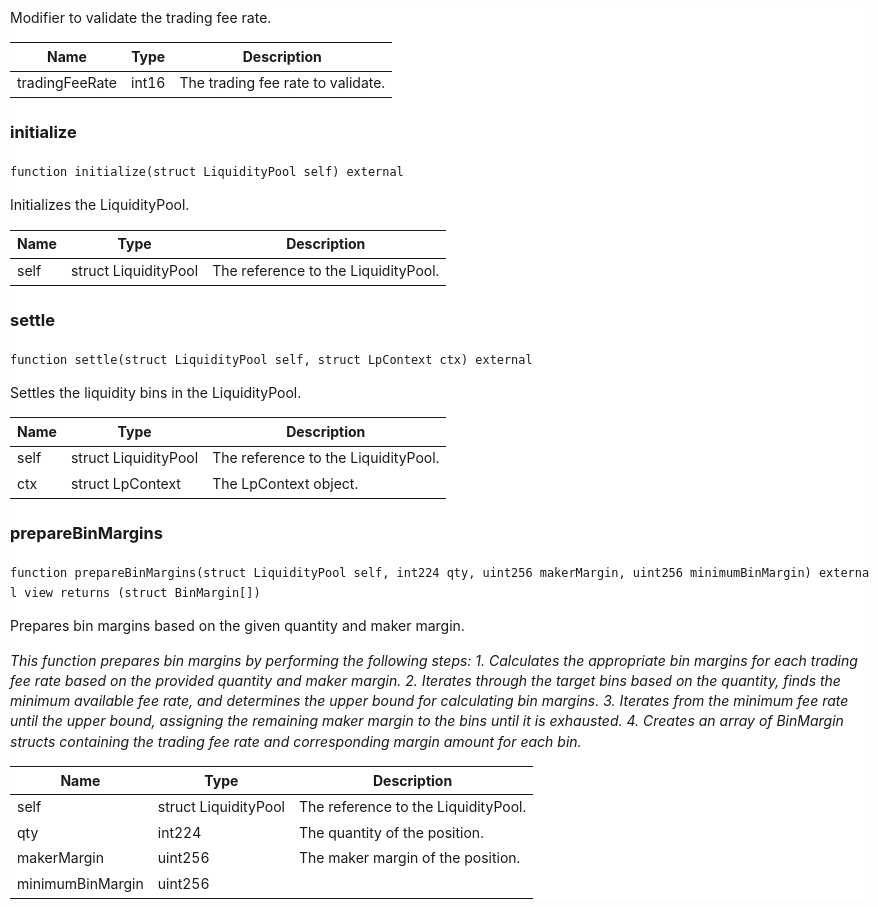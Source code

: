 Modifier to validate the trading fee rate.

| Name | Type | Description |
| ---- | ---- | ----------- |
| tradingFeeRate | int16 | The trading fee rate to validate. |

### initialize

```solidity
function initialize(struct LiquidityPool self) external
```

Initializes the LiquidityPool.

| Name | Type | Description |
| ---- | ---- | ----------- |
| self | struct LiquidityPool | The reference to the LiquidityPool. |

### settle

```solidity
function settle(struct LiquidityPool self, struct LpContext ctx) external
```

Settles the liquidity bins in the LiquidityPool.

| Name | Type | Description |
| ---- | ---- | ----------- |
| self | struct LiquidityPool | The reference to the LiquidityPool. |
| ctx | struct LpContext | The LpContext object. |

### prepareBinMargins

```solidity
function prepareBinMargins(struct LiquidityPool self, int224 qty, uint256 makerMargin, uint256 minimumBinMargin) external view returns (struct BinMargin[])
```

Prepares bin margins based on the given quantity and maker margin.

_This function prepares bin margins by performing the following steps:
     1. Calculates the appropriate bin margins
        for each trading fee rate based on the provided quantity and maker margin.
     2. Iterates through the target bins based on the quantity,
        finds the minimum available fee rate,
        and determines the upper bound for calculating bin margins.
     3. Iterates from the minimum fee rate until the upper bound,
        assigning the remaining maker margin to the bins until it is exhausted.
     4. Creates an array of BinMargin structs
        containing the trading fee rate and corresponding margin amount for each bin._

| Name | Type | Description |
| ---- | ---- | ----------- |
| self | struct LiquidityPool | The reference to the LiquidityPool. |
| qty | int224 | The quantity of the position. |
| makerMargin | uint256 | The maker margin of the position. |
| minimumBinMargin | uint256 |  |
